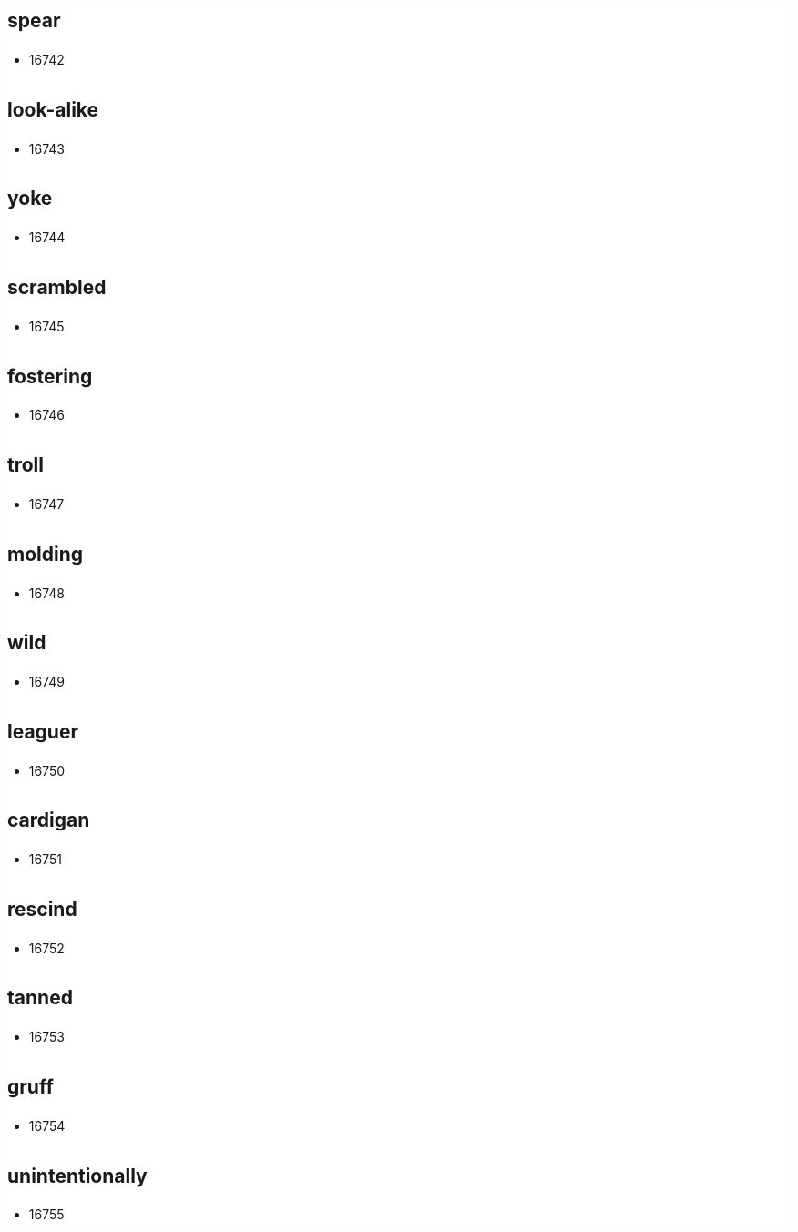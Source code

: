 ## spear
* 16742

## look-alike
* 16743

## yoke
* 16744

## scrambled
* 16745

## fostering
* 16746

## troll
* 16747

## molding
* 16748

## wild
* 16749

## leaguer
* 16750

## cardigan
* 16751

## rescind
* 16752

## tanned
* 16753

## gruff
* 16754

## unintentionally
* 16755
